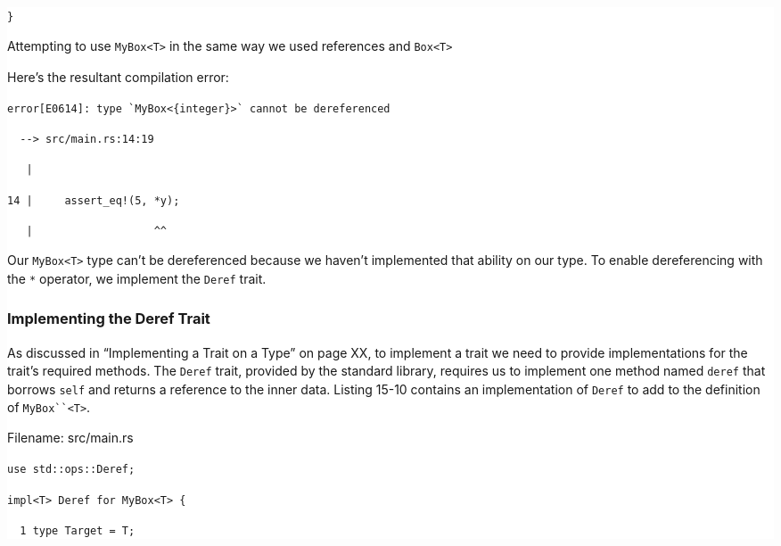 ```
}
```

Attempting to use `MyBox<T>` in the same way we used references and `Box<T>`

Here’s the resultant compilation error:

```
error[E0614]: type `MyBox<{integer}>` cannot be dereferenced
```

```
  --> src/main.rs:14:19
```

```
   |
```

```
14 |     assert_eq!(5, *y);
```

```
   |                   ^^
```

Our `MyBox<T>` type can’t be dereferenced because we haven’t implemented that
ability on our type. To enable dereferencing with the `*` operator, we
implement the `Deref` trait.

### Implementing the Deref Trait

As discussed in “Implementing a Trait on a Type” on page XX, to implement a
trait we need to provide implementations for the trait’s required methods. The
`Deref` trait, provided by the standard library, requires us to implement one
method named `deref` that borrows `self` and returns a reference to the inner
data. Listing 15-10 contains an implementation of `Deref` to add to the
definition of `MyBox``<T>`.

Filename: src/main.rs

```
use std::ops::Deref;
```

```

```

```
impl<T> Deref for MyBox<T> {
```

```
  1 type Target = T;
```

```

```
